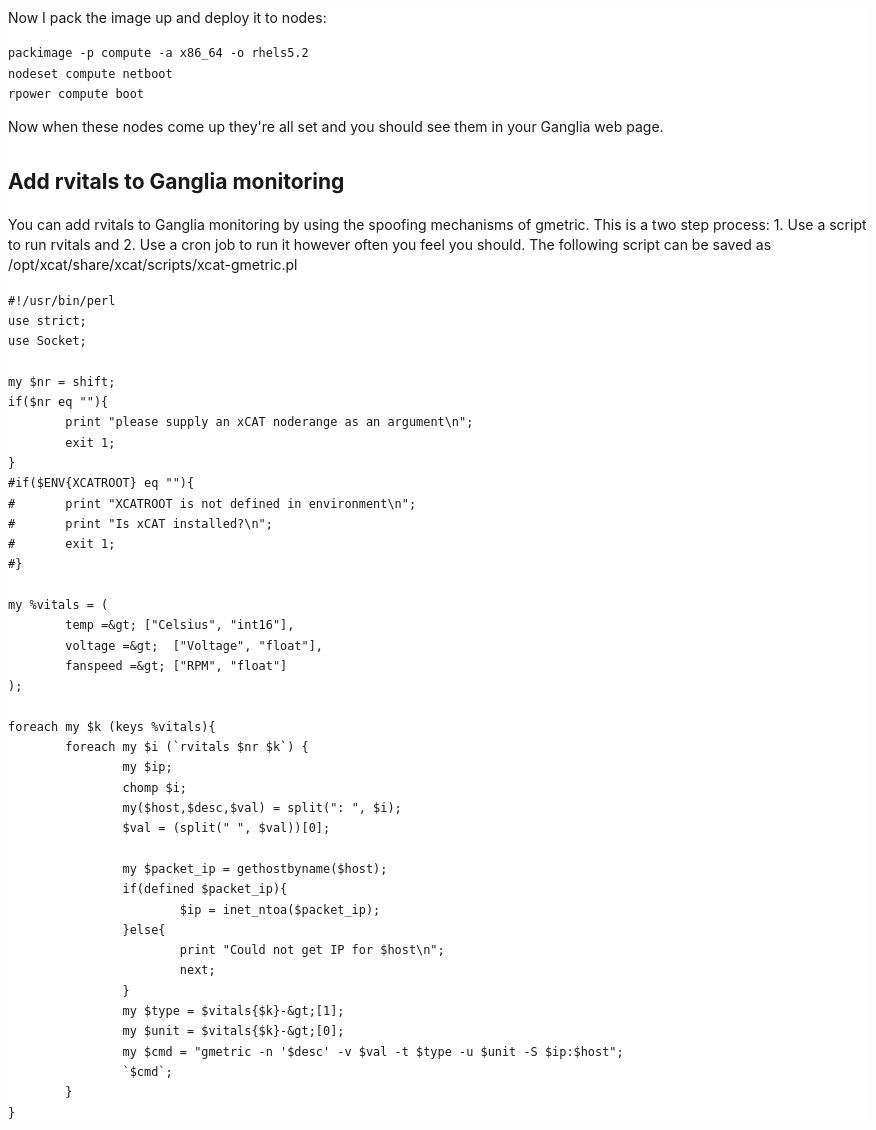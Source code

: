 Now I pack the image up and deploy it to nodes: 
    
    packimage -p compute -a x86_64 -o rhels5.2
    nodeset compute netboot
    rpower compute boot

Now when these nodes come up they're all set and you should see them in your Ganglia web page. 

## Add rvitals to Ganglia monitoring

You can add rvitals to Ganglia monitoring by using the spoofing mechanisms of gmetric. This is a two step process: 1. Use a script to run rvitals and 2. Use a cron job to run it however often you feel you should. The following script can be saved as /opt/xcat/share/xcat/scripts/xcat-gmetric.pl 
    
    #!/usr/bin/perl
    use strict;
    use Socket;
    
    my $nr = shift;
    if($nr eq ""){
            print "please supply an xCAT noderange as an argument\n";
            exit 1;
    }
    #if($ENV{XCATROOT} eq ""){
    #       print "XCATROOT is not defined in environment\n";
    #       print "Is xCAT installed?\n";
    #       exit 1;
    #}
    
    my %vitals = (
            temp =&gt; ["Celsius", "int16"],
            voltage =&gt;  ["Voltage", "float"],
            fanspeed =&gt; ["RPM", "float"]
    );
    
    foreach my $k (keys %vitals){
            foreach my $i (`rvitals $nr $k`) {
                    my $ip;
                    chomp $i;
                    my($host,$desc,$val) = split(": ", $i);
                    $val = (split(" ", $val))[0];
    
                    my $packet_ip = gethostbyname($host);
                    if(defined $packet_ip){
                            $ip = inet_ntoa($packet_ip);
                    }else{
                            print "Could not get IP for $host\n";
                            next;
                    }
                    my $type = $vitals{$k}-&gt;[1];
                    my $unit = $vitals{$k}-&gt;[0];
                    my $cmd = "gmetric -n '$desc' -v $val -t $type -u $unit -S $ip:$host";
                    `$cmd`;
            }
    }
